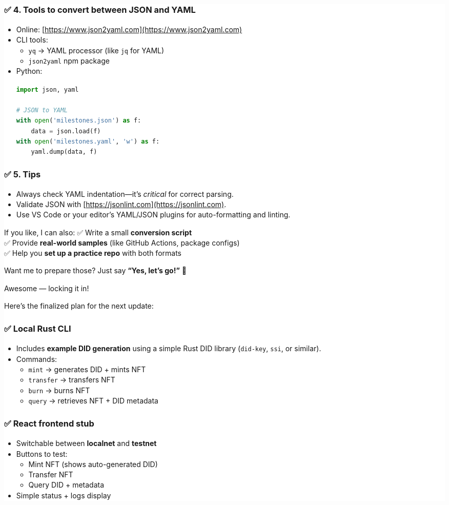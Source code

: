 
### ✅ **4. Tools to convert between JSON and YAML**

- Online: [https://www.json2yaml.com](https://www.json2yaml.com)  
- CLI tools:  
  - `yq` → YAML processor (like `jq` for YAML)  
  - `json2yaml` npm package  
- Python:  
  ```python
  import json, yaml

  # JSON to YAML
  with open('milestones.json') as f:
      data = json.load(f)
  with open('milestones.yaml', 'w') as f:
      yaml.dump(data, f)
  ```


### ✅ **5. Tips**

- Always check YAML indentation—it’s *critical* for correct parsing.  
- Validate JSON with [https://jsonlint.com](https://jsonlint.com).  
- Use VS Code or your editor’s YAML/JSON plugins for auto-formatting and linting.

If you like, I can also:
✅ Write a small **conversion script**  
✅ Provide **real-world samples** (like GitHub Actions, package configs)  
✅ Help you **set up a practice repo** with both formats

Want me to prepare those? Just say **“Yes, let’s go!”** 🚀

Awesome — locking it in!  

Here’s the finalized plan for the next update:


### ✅ Local Rust CLI  
- Includes **example DID generation** using a simple Rust DID library (`did-key`, `ssi`, or similar).  
- Commands:
    - `mint` → generates DID + mints NFT  
    - `transfer` → transfers NFT  
    - `burn` → burns NFT  
    - `query` → retrieves NFT + DID metadata  


### ✅ React frontend stub  
- Switchable between **localnet** and **testnet**  
- Buttons to test:
    - Mint NFT (shows auto-generated DID)
    - Transfer NFT
    - Query DID + metadata
- Simple status + logs display
